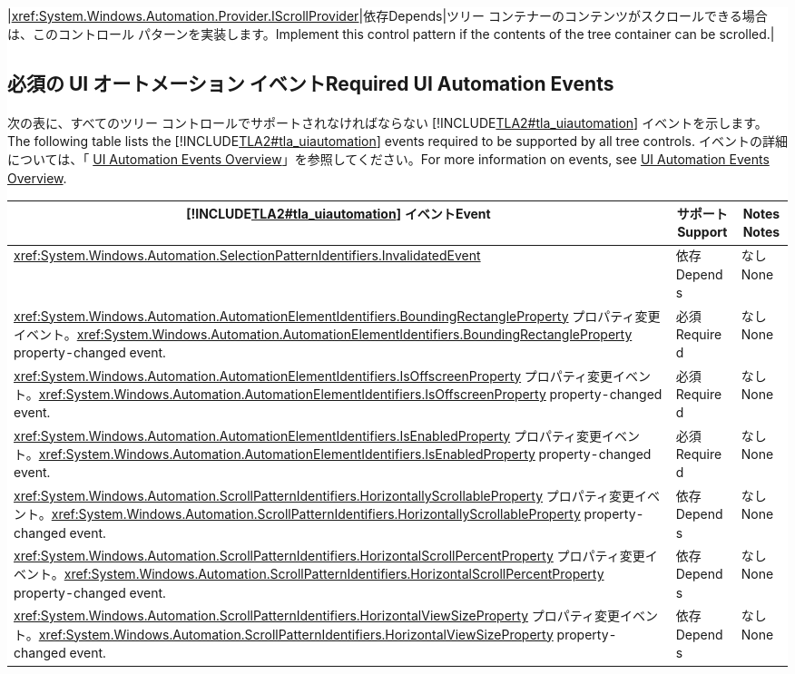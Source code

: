 |<xref:System.Windows.Automation.Provider.IScrollProvider>|<span data-ttu-id="1a815-175">依存</span><span class="sxs-lookup"><span data-stu-id="1a815-175">Depends</span></span>|<span data-ttu-id="1a815-176">ツリー コンテナーのコンテンツがスクロールできる場合は、このコントロール パターンを実装します。</span><span class="sxs-lookup"><span data-stu-id="1a815-176">Implement this control pattern if the contents of the tree container can be scrolled.</span></span>|  
  
<a name="Required_UI_Automation_Events"></a>

## <a name="required-ui-automation-events"></a><span data-ttu-id="1a815-177">必須の UI オートメーション イベント</span><span class="sxs-lookup"><span data-stu-id="1a815-177">Required UI Automation Events</span></span>  

 <span data-ttu-id="1a815-178">次の表に、すべてのツリー コントロールでサポートされなければならない [!INCLUDE[TLA2#tla_uiautomation](../../../includes/tla2sharptla-uiautomation-md.md)] イベントを示します。</span><span class="sxs-lookup"><span data-stu-id="1a815-178">The following table lists the [!INCLUDE[TLA2#tla_uiautomation](../../../includes/tla2sharptla-uiautomation-md.md)] events required to be supported by all tree controls.</span></span> <span data-ttu-id="1a815-179">イベントの詳細については、「 [UI Automation Events Overview](ui-automation-events-overview.md)」を参照してください。</span><span class="sxs-lookup"><span data-stu-id="1a815-179">For more information on events, see [UI Automation Events Overview](ui-automation-events-overview.md).</span></span>  
  
|[!INCLUDE[TLA2#tla_uiautomation](../../../includes/tla2sharptla-uiautomation-md.md)] <span data-ttu-id="1a815-180">イベント</span><span class="sxs-lookup"><span data-stu-id="1a815-180">Event</span></span>|<span data-ttu-id="1a815-181">サポート</span><span class="sxs-lookup"><span data-stu-id="1a815-181">Support</span></span>|<span data-ttu-id="1a815-182">Notes</span><span class="sxs-lookup"><span data-stu-id="1a815-182">Notes</span></span>|  
|---------------------------------------------------------------------------------|-------------|-----------|  
|<xref:System.Windows.Automation.SelectionPatternIdentifiers.InvalidatedEvent>|<span data-ttu-id="1a815-183">依存</span><span class="sxs-lookup"><span data-stu-id="1a815-183">Depends</span></span>|<span data-ttu-id="1a815-184">なし</span><span class="sxs-lookup"><span data-stu-id="1a815-184">None</span></span>|  
|<span data-ttu-id="1a815-185"><xref:System.Windows.Automation.AutomationElementIdentifiers.BoundingRectangleProperty> プロパティ変更イベント。</span><span class="sxs-lookup"><span data-stu-id="1a815-185"><xref:System.Windows.Automation.AutomationElementIdentifiers.BoundingRectangleProperty> property-changed event.</span></span>|<span data-ttu-id="1a815-186">必須</span><span class="sxs-lookup"><span data-stu-id="1a815-186">Required</span></span>|<span data-ttu-id="1a815-187">なし</span><span class="sxs-lookup"><span data-stu-id="1a815-187">None</span></span>|  
|<span data-ttu-id="1a815-188"><xref:System.Windows.Automation.AutomationElementIdentifiers.IsOffscreenProperty> プロパティ変更イベント。</span><span class="sxs-lookup"><span data-stu-id="1a815-188"><xref:System.Windows.Automation.AutomationElementIdentifiers.IsOffscreenProperty> property-changed event.</span></span>|<span data-ttu-id="1a815-189">必須</span><span class="sxs-lookup"><span data-stu-id="1a815-189">Required</span></span>|<span data-ttu-id="1a815-190">なし</span><span class="sxs-lookup"><span data-stu-id="1a815-190">None</span></span>|  
|<span data-ttu-id="1a815-191"><xref:System.Windows.Automation.AutomationElementIdentifiers.IsEnabledProperty> プロパティ変更イベント。</span><span class="sxs-lookup"><span data-stu-id="1a815-191"><xref:System.Windows.Automation.AutomationElementIdentifiers.IsEnabledProperty> property-changed event.</span></span>|<span data-ttu-id="1a815-192">必須</span><span class="sxs-lookup"><span data-stu-id="1a815-192">Required</span></span>|<span data-ttu-id="1a815-193">なし</span><span class="sxs-lookup"><span data-stu-id="1a815-193">None</span></span>|  
|<span data-ttu-id="1a815-194"><xref:System.Windows.Automation.ScrollPatternIdentifiers.HorizontallyScrollableProperty> プロパティ変更イベント。</span><span class="sxs-lookup"><span data-stu-id="1a815-194"><xref:System.Windows.Automation.ScrollPatternIdentifiers.HorizontallyScrollableProperty> property-changed event.</span></span>|<span data-ttu-id="1a815-195">依存</span><span class="sxs-lookup"><span data-stu-id="1a815-195">Depends</span></span>|<span data-ttu-id="1a815-196">なし</span><span class="sxs-lookup"><span data-stu-id="1a815-196">None</span></span>|  
|<span data-ttu-id="1a815-197"><xref:System.Windows.Automation.ScrollPatternIdentifiers.HorizontalScrollPercentProperty> プロパティ変更イベント。</span><span class="sxs-lookup"><span data-stu-id="1a815-197"><xref:System.Windows.Automation.ScrollPatternIdentifiers.HorizontalScrollPercentProperty> property-changed event.</span></span>|<span data-ttu-id="1a815-198">依存</span><span class="sxs-lookup"><span data-stu-id="1a815-198">Depends</span></span>|<span data-ttu-id="1a815-199">なし</span><span class="sxs-lookup"><span data-stu-id="1a815-199">None</span></span>|  
|<span data-ttu-id="1a815-200"><xref:System.Windows.Automation.ScrollPatternIdentifiers.HorizontalViewSizeProperty> プロパティ変更イベント。</span><span class="sxs-lookup"><span data-stu-id="1a815-200"><xref:System.Windows.Automation.ScrollPatternIdentifiers.HorizontalViewSizeProperty> property-changed event.</span></span>|<span data-ttu-id="1a815-201">依存</span><span class="sxs-lookup"><span data-stu-id="1a815-201">Depends</span></span>|<span data-ttu-id="1a815-202">なし</span><span class="sxs-lookup"><span data-stu-id="1a815-202">None</span></span>|  